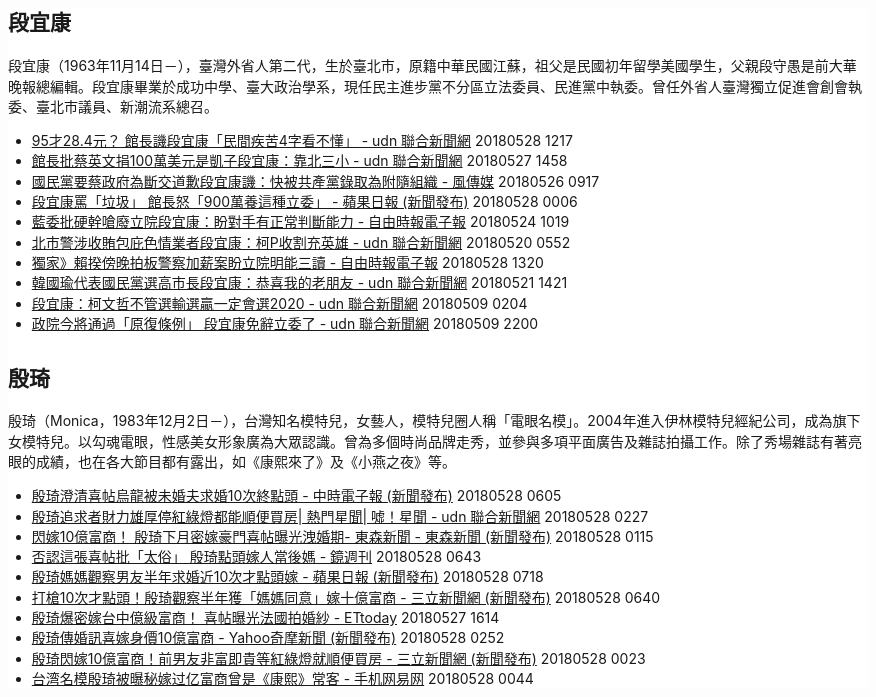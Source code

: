 ## 段宜康

段宜康（1963年11月14日－），臺灣外省人第二代，生於臺北市，原籍中華民國江蘇，祖父是民國初年留學美國學生，父親段守愚是前大華晚報總編輯。段宜康畢業於成功中學、臺大政治學系，現任民主進步黨不分區立法委員、民進黨中執委。曾任外省人臺灣獨立促進會創會執委、臺北市議員、新潮流系總召。
- [95才28.4元？ 館長譏段宜康「民間疾苦4字看不懂」 - udn 聯合新聞網](https://udn.com/news/story/6656/3167246 "95才28.4元？ 館長譏段宜康「民間疾苦4字看不懂」 - udn 聯合新聞網") 20180528 1217
- [館長批蔡英文捐100萬美元是凱子段宜康：靠北三小 - udn 聯合新聞網](https://udn.com/news/story/6656/3165822 "館長批蔡英文捐100萬美元是凱子段宜康：靠北三小 - udn 聯合新聞網") 20180527 1458
- [國民黨要蔡政府為斷交道歉段宜康譏：快被共產黨錄取為附隨組織 - 風傳媒](http://www.storm.mg/article/442069 "國民黨要蔡政府為斷交道歉段宜康譏：快被共產黨錄取為附隨組織 - 風傳媒") 20180526 0917
- [段宜康罵「垃圾」 館長怒「900萬養這種立委」 - 蘋果日報 (新聞發布)](https://tw.news.appledaily.com/life/realtime/20180528/1362285 "段宜康罵「垃圾」 館長怒「900萬養這種立委」 - 蘋果日報 (新聞發布)") 20180528 0006
- [藍委批硬幹嗆廢立院段宜康：盼對手有正常判斷能力 - 自由時報電子報](http://news.ltn.com.tw/news/politics/breakingnews/2436300 "藍委批硬幹嗆廢立院段宜康：盼對手有正常判斷能力 - 自由時報電子報") 20180524 1019
- [北市警涉收賄包庇色情業者段宜康：柯P收割充英雄 - udn 聯合新聞網](https://udn.com/news/story/6656/3152366 "北市警涉收賄包庇色情業者段宜康：柯P收割充英雄 - udn 聯合新聞網") 20180520 0552
- [獨家》賴揆傍晚拍板警察加薪案盼立院明能三讀 - 自由時報電子報](http://news.ltn.com.tw/news/politics/breakingnews/2440361 "獨家》賴揆傍晚拍板警察加薪案盼立院明能三讀 - 自由時報電子報") 20180528 1320
- [韓國瑜代表國民黨選高市長段宜康：恭喜我的老朋友 - udn 聯合新聞網](https://udn.com/news/story/6656/3154789 "韓國瑜代表國民黨選高市長段宜康：恭喜我的老朋友 - udn 聯合新聞網") 20180521 1421
- [段宜康：柯文哲不管選輸選贏一定會選2020 - udn 聯合新聞網](https://udn.com/news/story/6656/3131761 "段宜康：柯文哲不管選輸選贏一定會選2020 - udn 聯合新聞網") 20180509 0204
- [政院今將通過「原復條例」 段宜康免辭立委了 - udn 聯合新聞網](https://udn.com/news/story/6656/3133817 "政院今將通過「原復條例」 段宜康免辭立委了 - udn 聯合新聞網") 20180509 2200

## 殷琦

殷琦（Monica，1983年12月2日－），台灣知名模特兒，女藝人，模特兒圈人稱「電眼名模」。2004年進入伊林模特兒經紀公司，成為旗下女模特兒。以勾魂電眼，性感美女形象廣為大眾認識。曾為多個時尚品牌走秀，並參與多項平面廣告及雜誌拍攝工作。除了秀場雜誌有著亮眼的成績，也在各大節目都有露出，如《康熙來了》及《小燕之夜》等。
- [殷琦澄清喜帖烏龍被未婚夫求婚10次終點頭 - 中時電子報 (新聞發布)](http://www.chinatimes.com/realtimenews/20180528002215-260404 "殷琦澄清喜帖烏龍被未婚夫求婚10次終點頭 - 中時電子報 (新聞發布)") 20180528 0605
- [殷琦追求者財力雄厚停紅綠燈都能順便買房| 熱門星聞| 噓！星聞 - udn 聯合新聞網](https://stars.udn.com/star/story/10091/3166158 "殷琦追求者財力雄厚停紅綠燈都能順便買房| 熱門星聞| 噓！星聞 - udn 聯合新聞網") 20180528 0227
- [閃嫁10億富商！ 殷琦下月密嫁豪門喜帖曝光洩婚期- 東森新聞 - 東森新聞 (新聞發布)](https://news.ebc.net.tw/news.php?nid=114516 "閃嫁10億富商！ 殷琦下月密嫁豪門喜帖曝光洩婚期- 東森新聞 - 東森新聞 (新聞發布)") 20180528 0115
- [否認這張喜帖批「太俗」 殷琦點頭嫁人當後媽 - 鏡週刊](https://www.mirrormedia.mg/story/20180528ent009/ "否認這張喜帖批「太俗」 殷琦點頭嫁人當後媽 - 鏡週刊") 20180528 0643
- [殷琦媽媽觀察男友半年求婚近10次才點頭嫁 - 蘋果日報 (新聞發布)](https://tw.entertainment.appledaily.com/realtime/20180528/1362474/ "殷琦媽媽觀察男友半年求婚近10次才點頭嫁 - 蘋果日報 (新聞發布)") 20180528 0718
- [打槍10次才點頭！殷琦觀察半年獲「媽媽同意」嫁十億富商 - 三立新聞網 (新聞發布)](http://www.setn.com/E/news.aspx?newsid=385210 "打槍10次才點頭！殷琦觀察半年獲「媽媽同意」嫁十億富商 - 三立新聞網 (新聞發布)") 20180528 0640
- [殷琦爆密嫁台中億級富商！ 喜帖曝光法國拍婚紗 - ETtoday](http://www.ettoday.net/news/20180528/1178520.htm "殷琦爆密嫁台中億級富商！ 喜帖曝光法國拍婚紗 - ETtoday") 20180527 1614
- [殷琦傳婚訊喜嫁身價10億富商 - Yahoo奇摩新聞 (新聞發布)](https://tw.news.yahoo.com/%E6%AE%B7%E7%90%A6%E5%82%B3%E5%A9%9A%E8%A8%8A-%E5%96%9C%E5%AB%81%E8%BA%AB%E5%83%B910%E5%84%84%E5%AF%8C%E5%95%86-021543610.html "殷琦傳婚訊喜嫁身價10億富商 - Yahoo奇摩新聞 (新聞發布)") 20180528 0252
- [殷琦閃嫁10億富商！前男友非富即貴等紅綠燈就順便買房 - 三立新聞網 (新聞發布)](http://www.setn.com/e/News.aspx?NewsID=385029 "殷琦閃嫁10億富商！前男友非富即貴等紅綠燈就順便買房 - 三立新聞網 (新聞發布)") 20180528 0023
- [台湾名模殷琦被曝秘嫁过亿富商曾是《康熙》常客 - 手机网易网](https://3g.163.com/ent/article/DISNKJU300038FO9.html "台湾名模殷琦被曝秘嫁过亿富商曾是《康熙》常客 - 手机网易网") 20180528 0044
